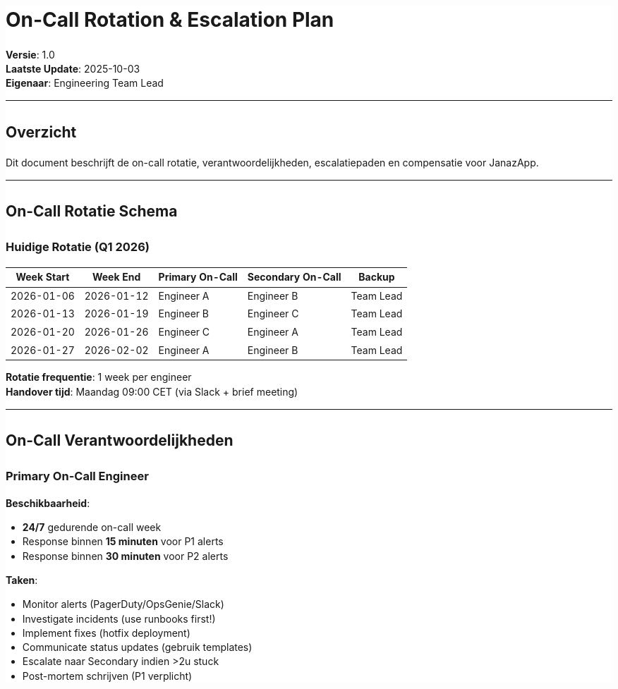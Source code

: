 # On-Call Rotation & Escalation Plan

**Versie**: 1.0  
**Laatste Update**: 2025-10-03  
**Eigenaar**: Engineering Team Lead

---

## Overzicht

Dit document beschrijft de on-call rotatie, verantwoordelijkheden, escalatiepaden en compensatie voor JanazApp.

---

## On-Call Rotatie Schema

### Huidige Rotatie (Q1 2026)

| Week Start | Week End | Primary On-Call | Secondary On-Call | Backup |
|-----------|---------|----------------|-------------------|--------|
| 2026-01-06 | 2026-01-12 | Engineer A | Engineer B | Team Lead |
| 2026-01-13 | 2026-01-19 | Engineer B | Engineer C | Team Lead |
| 2026-01-20 | 2026-01-26 | Engineer C | Engineer A | Team Lead |
| 2026-01-27 | 2026-02-02 | Engineer A | Engineer B | Team Lead |

**Rotatie frequentie**: 1 week per engineer  
**Handover tijd**: Maandag 09:00 CET (via Slack + brief meeting)

---

## On-Call Verantwoordelijkheden

### Primary On-Call Engineer

**Beschikbaarheid**:
- **24/7** gedurende on-call week
- Response binnen **15 minuten** voor P1 alerts
- Response binnen **30 minuten** voor P2 alerts

**Taken**:
- Monitor alerts (PagerDuty/OpsGenie/Slack)
- Investigate incidents (use runbooks first!)
- Implement fixes (hotfix deployment)
- Communicate status updates (gebruik templates)
- Escalate naar Secondary indien >2u stuck
- Post-mortem schrijven (P1 verplicht)
